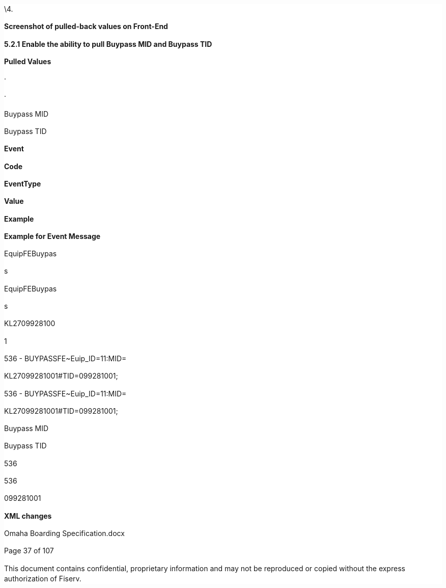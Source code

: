 \4. </AppStatus>

**Screenshot of pulled-back values on Front-End**

**5.2.1 Enable the ability to pull Buypass MID and Buypass TID**

**Pulled Values**

·

·

Buypass MID

Buypass TID

**Event**

**Code**

**EventType**

**Value**

**Example**

**Example for Event Message**

EquipFEBuypas

s

EquipFEBuypas

s

KL2709928100

1

536 - BUYPASSFE~Euip\_ID=11:MID=

KL27099281001#TID=099281001;

536 - BUYPASSFE~Euip\_ID=11:MID=

KL27099281001#TID=099281001;

Buypass MID

Buypass TID

536

536

099281001

**XML changes**

Omaha Boarding Specification.docx

Page 37 of 107

This document contains confidential, proprietary information and may not be reproduced or copied without the express authorization of Fiserv.
